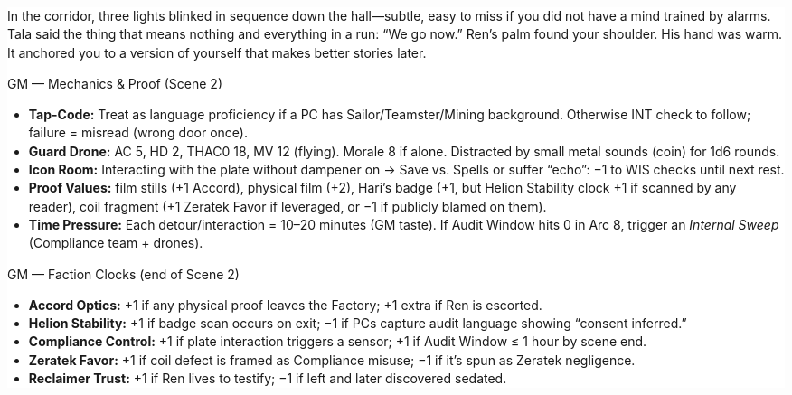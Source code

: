 In the corridor, three lights blinked in sequence down the hall—subtle,
easy to miss if you did not have a mind trained by alarms. Tala said the
thing that means nothing and everything in a run: “We go now.” Ren’s
palm found your shoulder. His hand was warm. It anchored you to a
version of yourself that makes better stories later.

<div class="gm collapsible">

<div class="gm-h">

GM — Mechanics & Proof (Scene 2)

</div>

<div class="gm-b">

- **Tap-Code:** Treat as language proficiency if a PC has
  Sailor/Teamster/Mining background. Otherwise INT check to follow;
  failure = misread (wrong door once).
- **Guard Drone:** AC 5, HD 2, THAC0 18, MV 12 (flying). Morale 8 if
  alone. Distracted by small metal sounds (coin) for 1d6 rounds.
- **Icon Room:** Interacting with the plate without dampener on → Save
  vs. Spells or suffer “echo”: −1 to WIS checks until next rest.
- **Proof Values:** film stills (+1 Accord), physical film (+2), Hari’s
  badge (+1, but Helion Stability clock +1 if scanned by any reader),
  coil fragment (+1 Zeratek Favor if leveraged, or −1 if publicly blamed
  on them).
- **Time Pressure:** Each detour/interaction = 10–20 minutes (GM taste).
  If Audit Window hits 0 in Arc 8, trigger an *Internal Sweep*
  (Compliance team + drones).

</div>

</div>

<div class="gm">

<div class="gm-h">

GM — Faction Clocks (end of Scene 2)

</div>

<div class="gm-b">

- **Accord Optics:** +1 if any physical proof leaves the Factory; +1
  extra if Ren is escorted.
- **Helion Stability:** +1 if badge scan occurs on exit; −1 if PCs
  capture audit language showing “consent inferred.”
- **Compliance Control:** +1 if plate interaction triggers a sensor; +1
  if Audit Window ≤ 1 hour by scene end.
- **Zeratek Favor:** +1 if coil defect is framed as Compliance misuse;
  −1 if it’s spun as Zeratek negligence.
- **Reclaimer Trust:** +1 if Ren lives to testify; −1 if left and later
  discovered sedated.

</div>
